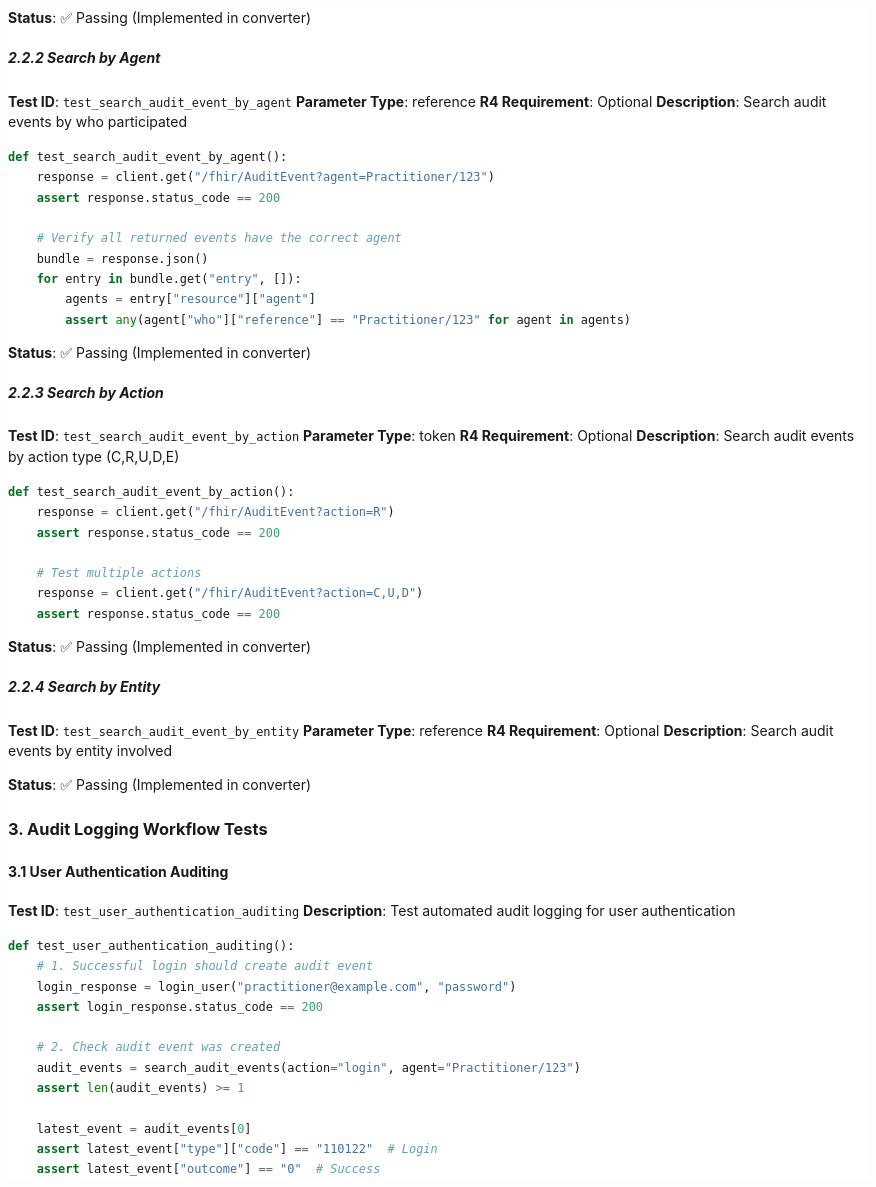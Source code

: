 **Status**: ✅ Passing (Implemented in converter)

##### 2.2.2 Search by Agent
**Test ID**: `test_search_audit_event_by_agent`
**Parameter Type**: reference
**R4 Requirement**: Optional
**Description**: Search audit events by who participated

```python
def test_search_audit_event_by_agent():
    response = client.get("/fhir/AuditEvent?agent=Practitioner/123")
    assert response.status_code == 200
    
    # Verify all returned events have the correct agent
    bundle = response.json()
    for entry in bundle.get("entry", []):
        agents = entry["resource"]["agent"]
        assert any(agent["who"]["reference"] == "Practitioner/123" for agent in agents)
```

**Status**: ✅ Passing (Implemented in converter)

##### 2.2.3 Search by Action
**Test ID**: `test_search_audit_event_by_action`
**Parameter Type**: token
**R4 Requirement**: Optional
**Description**: Search audit events by action type (C,R,U,D,E)

```python
def test_search_audit_event_by_action():
    response = client.get("/fhir/AuditEvent?action=R")
    assert response.status_code == 200
    
    # Test multiple actions
    response = client.get("/fhir/AuditEvent?action=C,U,D")
    assert response.status_code == 200
```

**Status**: ✅ Passing (Implemented in converter)

##### 2.2.4 Search by Entity
**Test ID**: `test_search_audit_event_by_entity`
**Parameter Type**: reference
**R4 Requirement**: Optional
**Description**: Search audit events by entity involved

**Status**: ✅ Passing (Implemented in converter)

### 3. Audit Logging Workflow Tests

#### 3.1 User Authentication Auditing
**Test ID**: `test_user_authentication_auditing`
**Description**: Test automated audit logging for user authentication

```python
def test_user_authentication_auditing():
    # 1. Successful login should create audit event
    login_response = login_user("practitioner@example.com", "password")
    assert login_response.status_code == 200
    
    # 2. Check audit event was created
    audit_events = search_audit_events(action="login", agent="Practitioner/123")
    assert len(audit_events) >= 1
    
    latest_event = audit_events[0]
    assert latest_event["type"]["code"] == "110122"  # Login
    assert latest_event["outcome"] == "0"  # Success
```